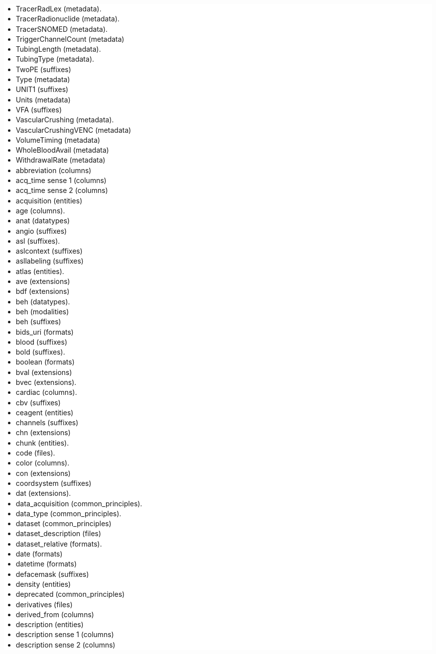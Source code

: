 - TracerRadLex (metadata).
- TracerRadionuclide (metadata).
- TracerSNOMED (metadata).
- TriggerChannelCount (metadata)
- TubingLength (metadata).
- TubingType (metadata).
- TwoPE (suffixes)
- Type (metadata)
- UNIT1 (suffixes)
- Units (metadata)
- VFA (suffixes)
- VascularCrushing (metadata).
- VascularCrushingVENC (metadata)
- VolumeTiming (metadata)
- WholeBloodAvail (metadata)
- WithdrawalRate (metadata)
- abbreviation (columns)
- acq_time sense 1 (columns)
- acq_time sense 2 (columns)
- acquisition (entities)
- age (columns).
- anat (datatypes)
- angio (suffixes)
- asl (suffixes).
- aslcontext (suffixes)
- asllabeling (suffixes)
- atlas (entities).
- ave (extensions)
- bdf (extensions)
- beh (datatypes).
- beh (modalities)
- beh (suffixes)
- bids_uri (formats)
- blood (suffixes)
- bold (suffixes).
- boolean (formats)
- bval (extensions)
- bvec (extensions).
- cardiac (columns).
- cbv (suffixes)
- ceagent (entities)
- channels (suffixes)
- chn (extensions)
- chunk (entities).
- code (files).
- color (columns).
- con (extensions)
- coordsystem (suffixes)
- dat (extensions).
- data_acquisition (common_principles).
- data_type (common_principles).
- dataset (common_principles)
- dataset_description (files)
- dataset_relative (formats).
- date (formats)
- datetime (formats)
- defacemask (suffixes)
- density (entities)
- deprecated (common_principles)
- derivatives (files)
- derived_from (columns)
- description (entities)
- description sense 1 (columns)
- description sense 2 (columns)